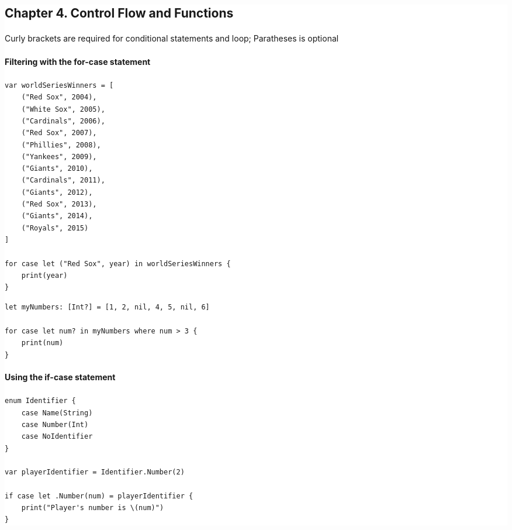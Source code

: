 
## Chapter 4. Control Flow and Functions

Curly brackets are required for conditional statements and loop;
Paratheses is optional

#### Filtering with the for-case statement

```
var worldSeriesWinners = [ 
    ("Red Sox", 2004), 
    ("White Sox", 2005), 
    ("Cardinals", 2006), 
    ("Red Sox", 2007), 
    ("Phillies", 2008), 
    ("Yankees", 2009), 
    ("Giants", 2010), 
    ("Cardinals", 2011), 
    ("Giants", 2012), 
    ("Red Sox", 2013), 
    ("Giants", 2014), 
    ("Royals", 2015) 
] 
 
for case let ("Red Sox", year) in worldSeriesWinners { 
    print(year) 
} 
```

```
let myNumbers: [Int?] = [1, 2, nil, 4, 5, nil, 6] 
 
for case let num? in myNumbers where num > 3 { 
    print(num) 
} 

```

#### Using the if-case statement

```
enum Identifier { 
    case Name(String) 
    case Number(Int) 
    case NoIdentifier 
} 
 
var playerIdentifier = Identifier.Number(2) 
 
if case let .Number(num) = playerIdentifier { 
    print("Player's number is \(num)") 
} 
```
